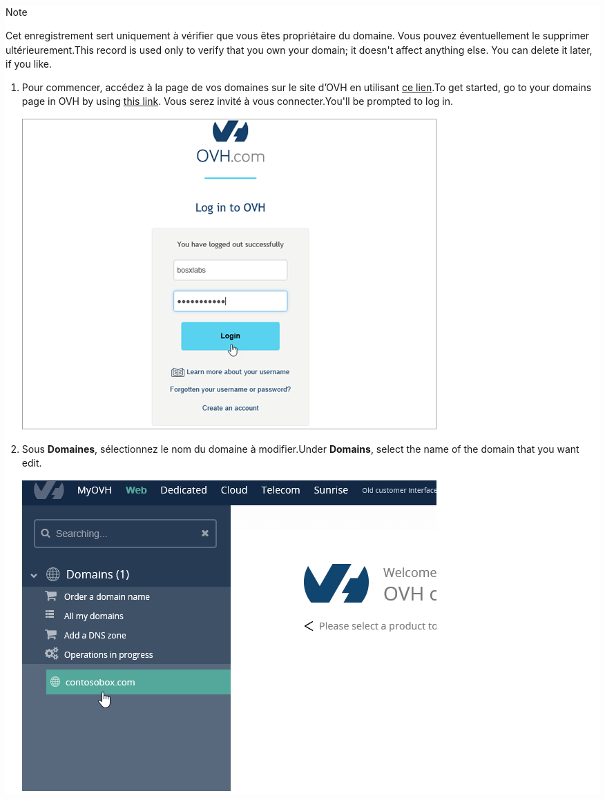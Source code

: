 > [!NOTE]
> <span data-ttu-id="f2f8d-p103">Cet enregistrement sert uniquement à vérifier que vous êtes propriétaire du domaine. Vous pouvez éventuellement le supprimer ultérieurement.</span><span class="sxs-lookup"><span data-stu-id="f2f8d-p103">This record is used only to verify that you own your domain; it doesn't affect anything else. You can delete it later, if you like.</span></span> 
  
1. <span data-ttu-id="f2f8d-122">Pour commencer, accédez à la page de vos domaines sur le site d’OVH en utilisant [ce lien](https://www.ovh.com/manager/).</span><span class="sxs-lookup"><span data-stu-id="f2f8d-122">To get started, go to your domains page in OVH by using [this link](https://www.ovh.com/manager/).</span></span> <span data-ttu-id="f2f8d-123">Vous serez invité à vous connecter.</span><span class="sxs-lookup"><span data-stu-id="f2f8d-123">You'll be prompted to log in.</span></span>
    
    ![OVH Connexion](../../media/1424cc15-720d-49d1-b99b-8ba63b216238.png)
  
2. <span data-ttu-id="f2f8d-125">Sous **Domaines**, sélectionnez le nom du domaine à modifier.</span><span class="sxs-lookup"><span data-stu-id="f2f8d-125">Under **Domains**, select the name of the domain that you want edit.</span></span>
    
    ![OVH Sélectionner le domaine](../../media/fe407909-4ea6-4b92-a3bd-dec4022b1d8d.png)
  